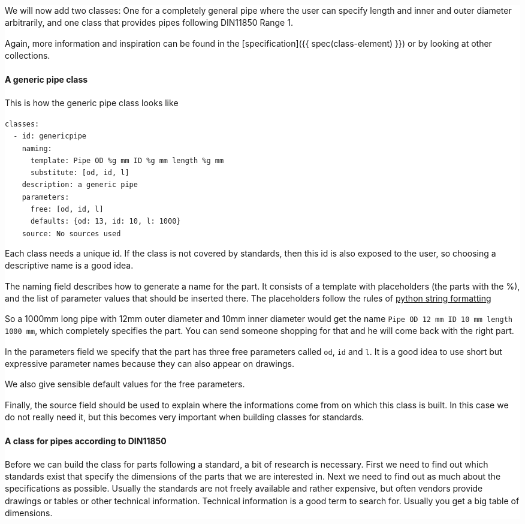 We will now add two classes: One for a completely general pipe where the user
can specify length and inner and outer diameter arbitrarily, and one class that
provides pipes following DIN11850 Range 1.

Again, more information and inspiration can be found in the
[specification]({{ spec(class-element) }}) or by looking
at other collections.

#### A generic pipe class

This is how the generic pipe class looks like

    classes:
      - id: genericpipe
        naming:
          template: Pipe OD %g mm ID %g mm length %g mm
          substitute: [od, id, l]
        description: a generic pipe
        parameters:
          free: [od, id, l]
          defaults: {od: 13, id: 10, l: 1000}
        source: No sources used

Each class needs a unique id. If the class is not covered by standards, then
this id is also exposed to the user, so choosing a descriptive name is a good
idea.

The naming field describes how to generate a name for the part. It consists of
a template with placeholders (the parts with the %), and the list of parameter
values that should be inserted there. The placeholders follow the rules of
[python string formatting](http://docs.python.org/2/library/stdtypes.html#string-formatting)

So a 1000mm long pipe with 12mm outer diameter and 10mm inner diameter would
get the name `Pipe OD 12 mm ID 10 mm length 1000 mm`, which completely
specifies the part. You can send someone shopping for that and he will come
back with the right part.

In the parameters field we specify that the part has three free parameters
called `od`, `id` and `l`. It is a good idea to use short but expressive
parameter names because they can also appear on drawings.

We also give sensible default values for the free parameters.

Finally, the source field should be used to explain where the informations come
from on which this class is built. In this case we do not really need it, but
this becomes very important when building classes for standards.

#### A class for pipes according to DIN11850

Before we can build the class for parts following a standard, a bit of research
is necessary. First we need to find out which standards exist that specify the
dimensions of the parts that we are interested in. Next we need to find out as
much about the specifications as possible. Usually the standards are not freely
available and rather expensive, but often vendors provide drawings or tables or
other technical information. Technical information is a good term to search
for. Usually you get a big table of dimensions.
